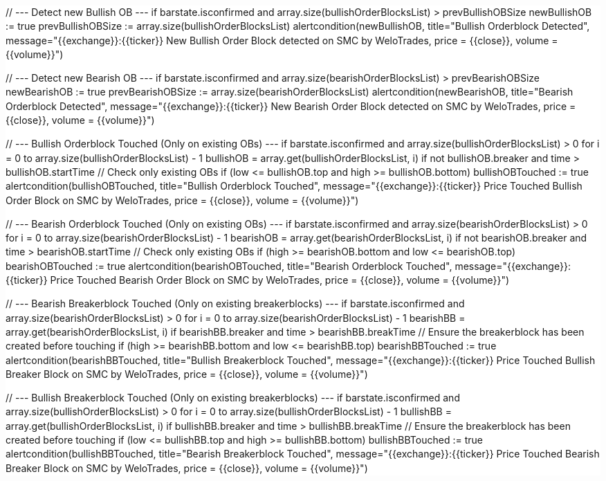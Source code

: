 // --- Detect new Bullish OB ---
if barstate.isconfirmed and array.size(bullishOrderBlocksList) > prevBullishOBSize
    newBullishOB := true
prevBullishOBSize := array.size(bullishOrderBlocksList)
alertcondition(newBullishOB, title="Bullish Orderblock Detected", message="{{exchange}}:{{ticker}} New Bullish Order Block detected on SMC by WeloTrades, price = {{close}}, volume = {{volume}}")

// --- Detect new Bearish OB ---
if barstate.isconfirmed and array.size(bearishOrderBlocksList) > prevBearishOBSize
    newBearishOB := true
prevBearishOBSize := array.size(bearishOrderBlocksList)
alertcondition(newBearishOB, title="Bearish Orderblock Detected", message="{{exchange}}:{{ticker}} New Bearish Order Block detected on SMC by WeloTrades, price = {{close}}, volume = {{volume}}")

// --- Bullish Orderblock Touched (Only on existing OBs) ---
if barstate.isconfirmed and array.size(bullishOrderBlocksList) > 0
    for i = 0 to array.size(bullishOrderBlocksList) - 1
        bullishOB = array.get(bullishOrderBlocksList, i)
        if not bullishOB.breaker and time > bullishOB.startTime // Check only existing OBs
            if (low <= bullishOB.top and high >= bullishOB.bottom)
                bullishOBTouched := true
alertcondition(bullishOBTouched, title="Bullish Orderblock Touched", message="{{exchange}}:{{ticker}} Price Touched Bullish Order Block on SMC by WeloTrades, price = {{close}}, volume = {{volume}}")

// --- Bearish Orderblock Touched (Only on existing OBs) ---
if barstate.isconfirmed and array.size(bearishOrderBlocksList) > 0
    for i = 0 to array.size(bearishOrderBlocksList) - 1
        bearishOB = array.get(bearishOrderBlocksList, i)
        if not bearishOB.breaker and time > bearishOB.startTime // Check only existing OBs
            if (high >= bearishOB.bottom and low <= bearishOB.top)
                bearishOBTouched := true
alertcondition(bearishOBTouched, title="Bearish Orderblock Touched", message="{{exchange}}:{{ticker}} Price Touched Bearish Order Block on SMC by WeloTrades, price = {{close}}, volume = {{volume}}")

// --- Bearish Breakerblock Touched (Only on existing breakerblocks) ---
if barstate.isconfirmed and array.size(bearishOrderBlocksList) > 0
    for i = 0 to array.size(bearishOrderBlocksList) - 1
        bearishBB = array.get(bearishOrderBlocksList, i)
        if bearishBB.breaker and time > bearishBB.breakTime // Ensure the breakerblock has been created before touching
            if (high >= bearishBB.bottom and low <= bearishBB.top)
                bearishBBTouched := true
alertcondition(bearishBBTouched, title="Bullish Breakerblock Touched", message="{{exchange}}:{{ticker}} Price Touched Bullish Breaker Block on SMC by WeloTrades, price = {{close}}, volume = {{volume}}")

// --- Bullish Breakerblock Touched (Only on existing breakerblocks) ---
if barstate.isconfirmed and array.size(bullishOrderBlocksList) > 0
    for i = 0 to array.size(bullishOrderBlocksList) - 1
        bullishBB = array.get(bullishOrderBlocksList, i)
        if bullishBB.breaker and time > bullishBB.breakTime // Ensure the breakerblock has been created before touching
            if (low <= bullishBB.top and high >= bullishBB.bottom)
                bullishBBTouched := true
alertcondition(bullishBBTouched, title="Bearish Breakerblock Touched", message="{{exchange}}:{{ticker}} Price Touched Bearish Breaker Block on SMC by WeloTrades, price = {{close}}, volume = {{volume}}")
